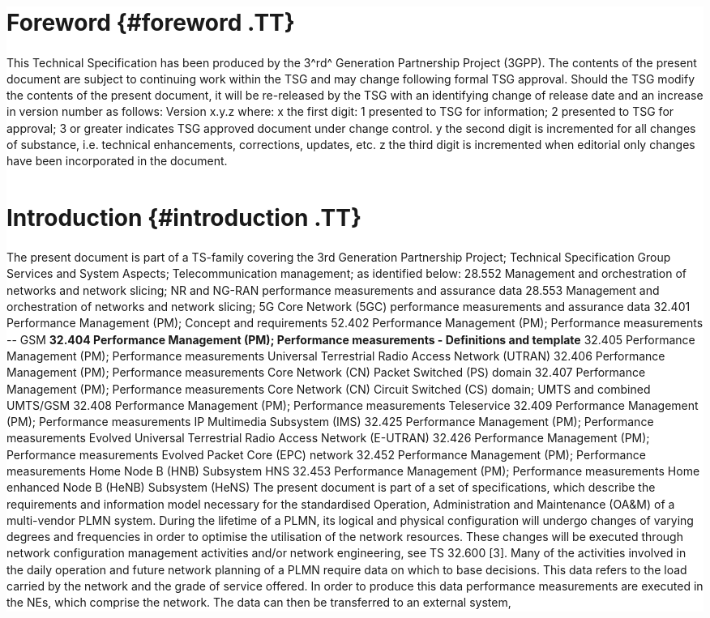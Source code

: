 # Foreword {#foreword .TT}
This Technical Specification has been produced by the 3^rd^ Generation
Partnership Project (3GPP).
The contents of the present document are subject to continuing work within the
TSG and may change following formal TSG approval. Should the TSG modify the
contents of the present document, it will be re-released by the TSG with an
identifying change of release date and an increase in version number as
follows:
Version x.y.z
where:
x the first digit:
1 presented to TSG for information;
2 presented to TSG for approval;
3 or greater indicates TSG approved document under change control.
y the second digit is incremented for all changes of substance, i.e. technical
enhancements, corrections, updates, etc.
z the third digit is incremented when editorial only changes have been
incorporated in the document.
# Introduction {#introduction .TT}
The present document is part of a TS-family covering the 3rd Generation
Partnership Project; Technical Specification Group Services and System
Aspects; Telecommunication management; as identified below:
28.552 Management and orchestration of networks and network slicing; NR and
NG-RAN performance measurements and assurance data
28.553 Management and orchestration of networks and network slicing; 5G Core
Network (5GC) performance measurements and assurance data
32.401 Performance Management (PM); Concept and requirements
52.402 Performance Management (PM); Performance measurements -- GSM
**32.404 Performance Management (PM); Performance measurements - Definitions
and template**
32.405 Performance Management (PM); Performance measurements Universal
Terrestrial Radio Access Network (UTRAN)
32.406 Performance Management (PM); Performance measurements Core Network (CN)
Packet Switched (PS) domain
32.407 Performance Management (PM); Performance measurements Core Network (CN)
Circuit Switched (CS) domain; UMTS and combined UMTS/GSM
32.408 Performance Management (PM); Performance measurements Teleservice
32.409 Performance Management (PM); Performance measurements IP Multimedia
Subsystem (IMS)
32.425 Performance Management (PM); Performance measurements Evolved Universal
Terrestrial Radio Access Network (E-UTRAN)
32.426 Performance Management (PM); Performance measurements Evolved Packet
Core (EPC) network
32.452 Performance Management (PM); Performance measurements Home Node B (HNB)
Subsystem HNS
32.453 Performance Management (PM); Performance measurements Home enhanced
Node B (HeNB) Subsystem (HeNS)
The present document is part of a set of specifications, which describe the
requirements and information model necessary for the standardised Operation,
Administration and Maintenance (OA&M) of a multi-vendor PLMN system.
During the lifetime of a PLMN, its logical and physical configuration will
undergo changes of varying degrees and frequencies in order to optimise the
utilisation of the network resources. These changes will be executed through
network configuration management activities and/or network engineering, see TS
32.600 [3].
Many of the activities involved in the daily operation and future network
planning of a PLMN require data on which to base decisions. This data refers
to the load carried by the network and the grade of service offered. In order
to produce this data performance measurements are executed in the NEs, which
comprise the network. The data can then be transferred to an external system,